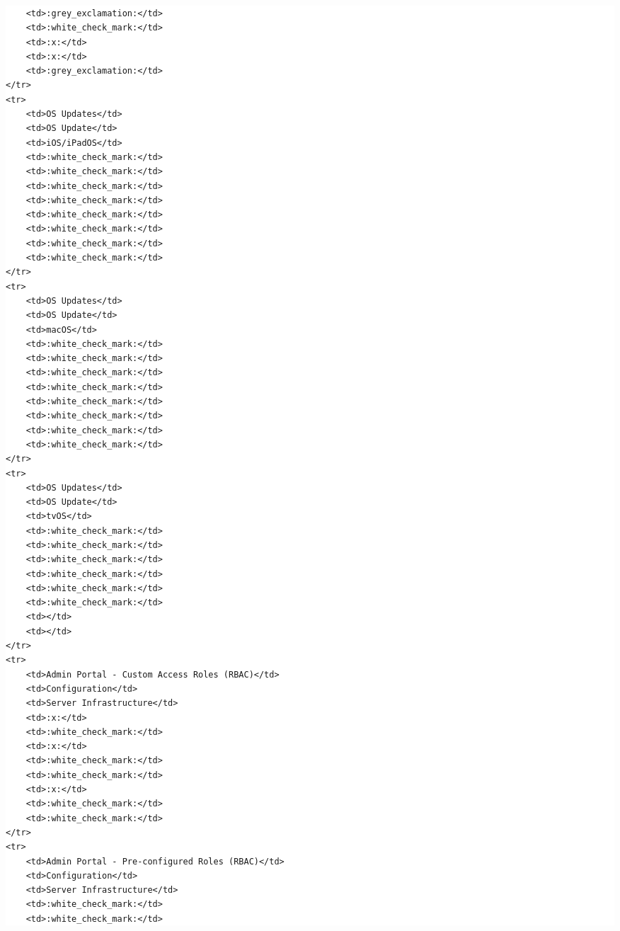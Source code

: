         <td>:grey_exclamation:</td>
        <td>:white_check_mark:</td>
        <td>:x:</td>
        <td>:x:</td>
        <td>:grey_exclamation:</td>
    </tr>
    <tr>
        <td>OS Updates</td>
        <td>OS Update</td>
        <td>iOS/iPadOS</td>
        <td>:white_check_mark:</td>
        <td>:white_check_mark:</td>
        <td>:white_check_mark:</td>
        <td>:white_check_mark:</td>
        <td>:white_check_mark:</td>
        <td>:white_check_mark:</td>
        <td>:white_check_mark:</td>
        <td>:white_check_mark:</td>
    </tr>
    <tr>
        <td>OS Updates</td>
        <td>OS Update</td>
        <td>macOS</td>
        <td>:white_check_mark:</td>
        <td>:white_check_mark:</td>
        <td>:white_check_mark:</td>
        <td>:white_check_mark:</td>
        <td>:white_check_mark:</td>
        <td>:white_check_mark:</td>
        <td>:white_check_mark:</td>
        <td>:white_check_mark:</td>
    </tr>
    <tr>
        <td>OS Updates</td>
        <td>OS Update</td>
        <td>tvOS</td>
        <td>:white_check_mark:</td>
        <td>:white_check_mark:</td>
        <td>:white_check_mark:</td>
        <td>:white_check_mark:</td>
        <td>:white_check_mark:</td>
        <td>:white_check_mark:</td>
        <td></td>
        <td></td>
    </tr>
    <tr>
        <td>Admin Portal - Custom Access Roles (RBAC)</td>
        <td>Configuration</td>
        <td>Server Infrastructure</td>
        <td>:x:</td>
        <td>:white_check_mark:</td>
        <td>:x:</td>
        <td>:white_check_mark:</td>
        <td>:white_check_mark:</td>
        <td>:x:</td>
        <td>:white_check_mark:</td>
        <td>:white_check_mark:</td>
    </tr>
    <tr>
        <td>Admin Portal - Pre-configured Roles (RBAC)</td>
        <td>Configuration</td>
        <td>Server Infrastructure</td>
        <td>:white_check_mark:</td>
        <td>:white_check_mark:</td>